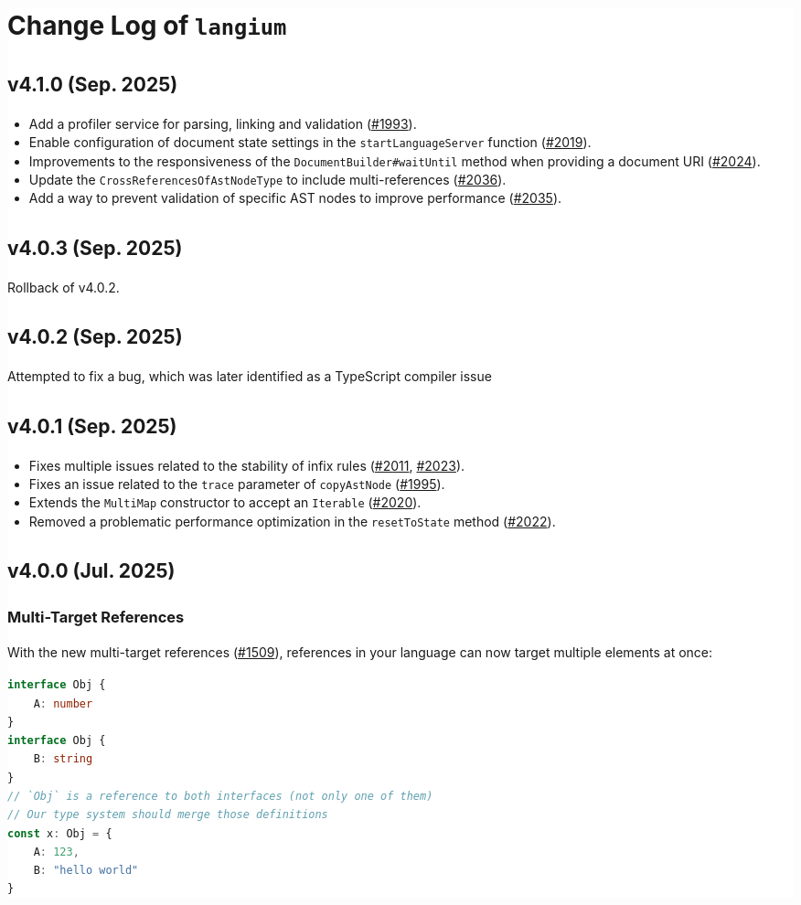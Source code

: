 # Change Log of `langium`

## v4.1.0 (Sep. 2025)

* Add a profiler service for parsing, linking and validation ([#1993](https://github.com/eclipse-langium/langium/pull/1993)).
* Enable configuration of document state settings in the `startLanguageServer` function ([#2019](https://github.com/eclipse-langium/langium/pull/2019)).
* Improvements to the responsiveness of the `DocumentBuilder#waitUntil` method when providing a document URI ([#2024](https://github.com/eclipse-langium/langium/pull/2024)).
* Update the `CrossReferencesOfAstNodeType` to include multi-references ([#2036](https://github.com/eclipse-langium/langium/pull/2036)).
* Add a way to prevent validation of specific AST nodes to improve performance ([#2035](https://github.com/eclipse-langium/langium/pull/2035)).

## v4.0.3 (Sep. 2025)

Rollback of v4.0.2.

## v4.0.2 (Sep. 2025)

Attempted to fix a bug, which was later identified as a TypeScript compiler issue

## v4.0.1 (Sep. 2025)

* Fixes multiple issues related to the stability of infix rules ([#2011](https://github.com/eclipse-langium/langium/pull/2011), [#2023](https://github.com/eclipse-langium/langium/pull/2023)).
* Fixes an issue related to the `trace` parameter of `copyAstNode` ([#1995](https://github.com/eclipse-langium/langium/pull/1995)).
* Extends the `MultiMap` constructor to accept an `Iterable` ([#2020](https://github.com/eclipse-langium/langium/pull/2020)).
* Removed a problematic performance optimization in the `resetToState` method ([#2022](https://github.com/eclipse-langium/langium/pull/2022)).

## v4.0.0 (Jul. 2025)

### Multi-Target References

With the new multi-target references ([#1509](https://github.com/eclipse-langium/langium/pull/1509)), references in your language can now target multiple elements at once:

```typescript
interface Obj {
    A: number
}
interface Obj {
    B: string
}
// `Obj` is a reference to both interfaces (not only one of them)
// Our type system should merge those definitions
const x: Obj = {
    A: 123,
    B: "hello world"
}
```

